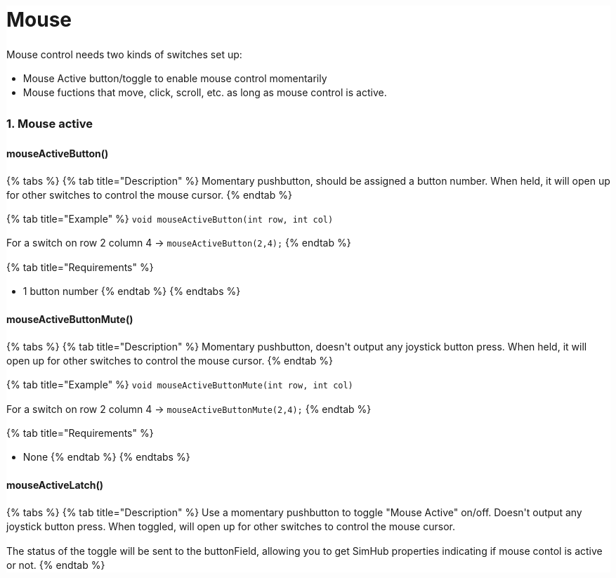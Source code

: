 # Mouse

Mouse control needs two kinds of switches set up:&#x20;

* Mouse Active button/toggle to enable mouse control momentarily
* Mouse fuctions that move, click, scroll, etc. as long as mouse control is active.&#x20;

### 1. Mouse active

#### mouseActiveButton()

{% tabs %}
{% tab title="Description" %}
Momentary pushbutton, should be assigned a button number. When held, it will open up for other switches to control the mouse cursor.
{% endtab %}

{% tab title="Example" %}
`void mouseActiveButton(int row, int col)`

For a switch on row 2 column 4 -> `mouseActiveButton(2,4);`
{% endtab %}

{% tab title="Requirements" %}
* 1 button number
{% endtab %}
{% endtabs %}

#### mouseActiveButtonMute()

{% tabs %}
{% tab title="Description" %}
Momentary pushbutton, doesn't output any joystick button press. When held, it will open up for other switches to control the mouse cursor.
{% endtab %}

{% tab title="Example" %}
`void mouseActiveButtonMute(int row, int col)`

For a switch on row 2 column 4 -> `mouseActiveButtonMute(2,4);`
{% endtab %}

{% tab title="Requirements" %}
* None
{% endtab %}
{% endtabs %}

#### mouseActiveLatch()

{% tabs %}
{% tab title="Description" %}
Use a momentary pushbutton to toggle "Mouse Active" on/off. Doesn't output any joystick button press. When toggled, will open up for other switches to control the mouse cursor.

The status of the toggle will be sent to the buttonField, allowing you to get SimHub properties indicating if mouse contol is active or not.&#x20;
{% endtab %}
